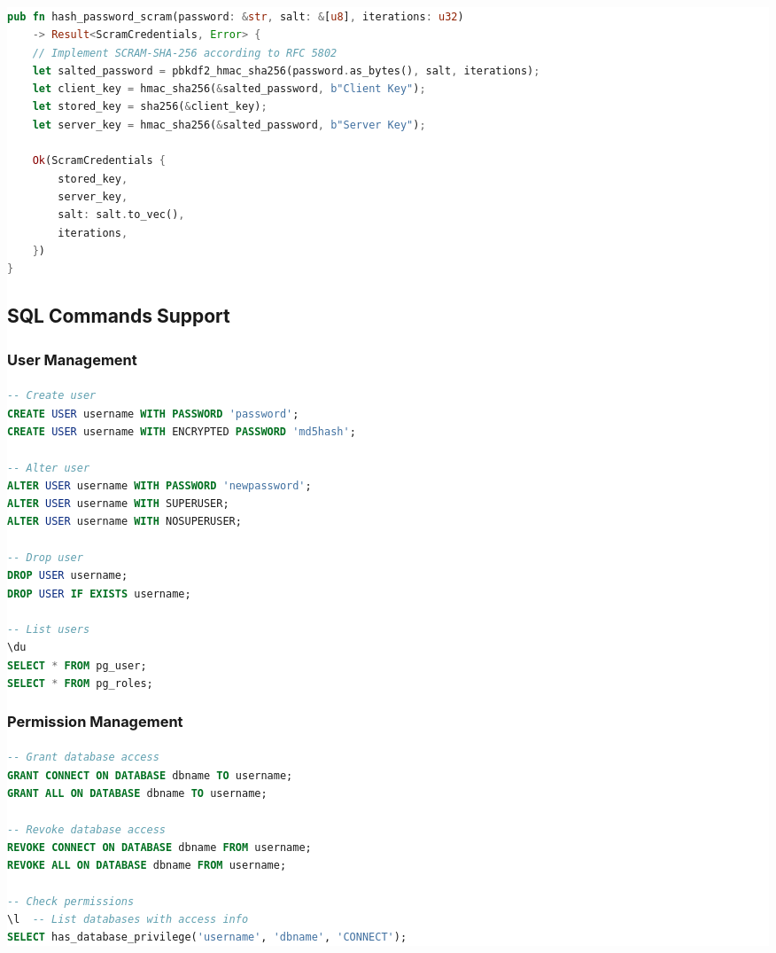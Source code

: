 ```rust
pub fn hash_password_scram(password: &str, salt: &[u8], iterations: u32) 
    -> Result<ScramCredentials, Error> {
    // Implement SCRAM-SHA-256 according to RFC 5802
    let salted_password = pbkdf2_hmac_sha256(password.as_bytes(), salt, iterations);
    let client_key = hmac_sha256(&salted_password, b"Client Key");
    let stored_key = sha256(&client_key);
    let server_key = hmac_sha256(&salted_password, b"Server Key");
    
    Ok(ScramCredentials {
        stored_key,
        server_key,
        salt: salt.to_vec(),
        iterations,
    })
}
```

## SQL Commands Support

### User Management
```sql
-- Create user
CREATE USER username WITH PASSWORD 'password';
CREATE USER username WITH ENCRYPTED PASSWORD 'md5hash';

-- Alter user
ALTER USER username WITH PASSWORD 'newpassword';
ALTER USER username WITH SUPERUSER;
ALTER USER username WITH NOSUPERUSER;

-- Drop user
DROP USER username;
DROP USER IF EXISTS username;

-- List users
\du
SELECT * FROM pg_user;
SELECT * FROM pg_roles;
```

### Permission Management
```sql
-- Grant database access
GRANT CONNECT ON DATABASE dbname TO username;
GRANT ALL ON DATABASE dbname TO username;

-- Revoke database access  
REVOKE CONNECT ON DATABASE dbname FROM username;
REVOKE ALL ON DATABASE dbname FROM username;

-- Check permissions
\l  -- List databases with access info
SELECT has_database_privilege('username', 'dbname', 'CONNECT');
```
